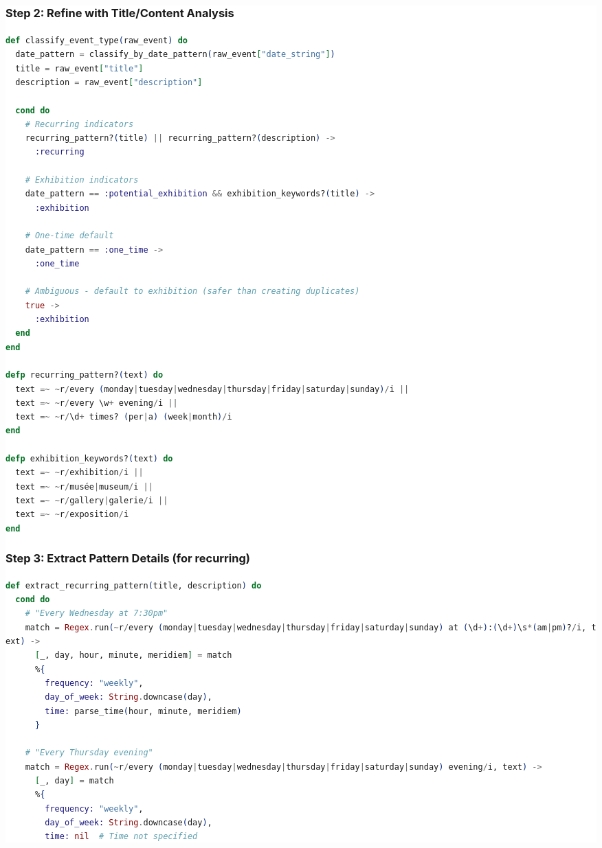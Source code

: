 ### Step 2: Refine with Title/Content Analysis

```elixir
def classify_event_type(raw_event) do
  date_pattern = classify_by_date_pattern(raw_event["date_string"])
  title = raw_event["title"]
  description = raw_event["description"]

  cond do
    # Recurring indicators
    recurring_pattern?(title) || recurring_pattern?(description) ->
      :recurring

    # Exhibition indicators
    date_pattern == :potential_exhibition && exhibition_keywords?(title) ->
      :exhibition

    # One-time default
    date_pattern == :one_time ->
      :one_time

    # Ambiguous - default to exhibition (safer than creating duplicates)
    true ->
      :exhibition
  end
end

defp recurring_pattern?(text) do
  text =~ ~r/every (monday|tuesday|wednesday|thursday|friday|saturday|sunday)/i ||
  text =~ ~r/every \w+ evening/i ||
  text =~ ~r/\d+ times? (per|a) (week|month)/i
end

defp exhibition_keywords?(text) do
  text =~ ~r/exhibition/i ||
  text =~ ~r/musée|museum/i ||
  text =~ ~r/gallery|galerie/i ||
  text =~ ~r/exposition/i
end
```

### Step 3: Extract Pattern Details (for recurring)

```elixir
def extract_recurring_pattern(title, description) do
  cond do
    # "Every Wednesday at 7:30pm"
    match = Regex.run(~r/every (monday|tuesday|wednesday|thursday|friday|saturday|sunday) at (\d+):(\d+)\s*(am|pm)?/i, text) ->
      [_, day, hour, minute, meridiem] = match
      %{
        frequency: "weekly",
        day_of_week: String.downcase(day),
        time: parse_time(hour, minute, meridiem)
      }

    # "Every Thursday evening"
    match = Regex.run(~r/every (monday|tuesday|wednesday|thursday|friday|saturday|sunday) evening/i, text) ->
      [_, day] = match
      %{
        frequency: "weekly",
        day_of_week: String.downcase(day),
        time: nil  # Time not specified
```